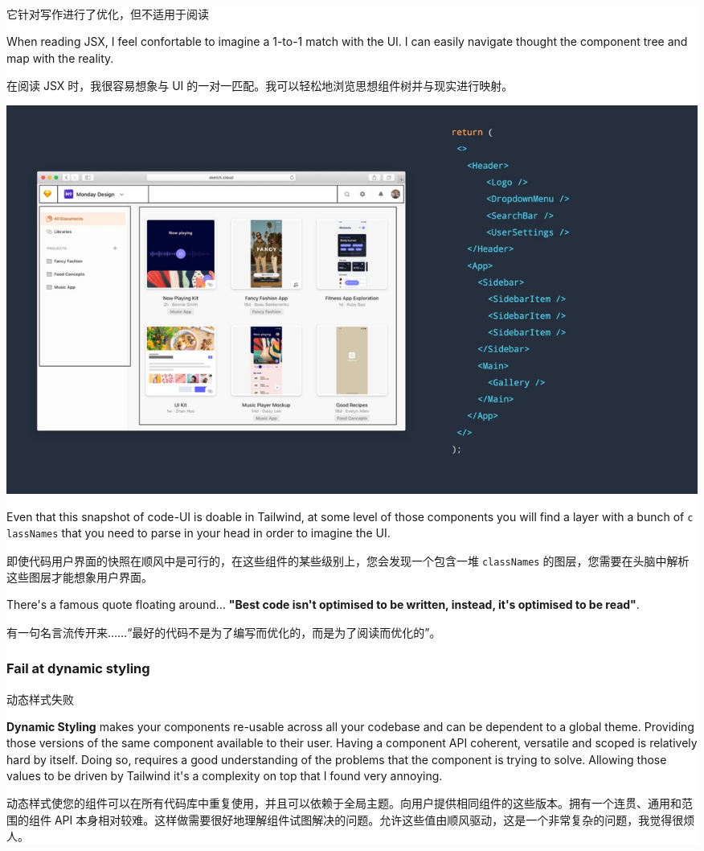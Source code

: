 它针对写作进行了优化，但不适用于阅读

When reading JSX, I feel confortable to imagine a 1-to-1 match with the UI. I can easily navigate thought the component tree and map with the reality.

在阅读 JSX 时，我很容易想象与 UI 的一对一匹配。我可以轻松地浏览思想组件树并与现实进行映射。

![screenshot-jsx-sketch-UI](jsx-ui.jpeg)

Even that this snapshot of code-UI is doable in Tailwind, at some level of those components you will find a layer with a bunch of `classNames` that you need to parse in your head in order to imagine the UI.

即使代码用户界面的快照在顺风中是可行的，在这些组件的某些级别上，您会发现一个包含一堆 `classNames` 的图层，您需要在头脑中解析这些图层才能想象用户界面。

There's a famous quote floating around... **"Best code isn't optimised to be written, instead, it's optimised to be read"**.

有一句名言流传开来……“最好的代码不是为了编写而优化的，而是为了阅读而优化的”。

### Fail at dynamic styling

动态样式失败

**Dynamic Styling** makes your components re-usable across all your codebase and can be dependent to a global theme. Providing those versions of the same component available to their user. Having a component API coherent, versatile and scoped is relatively hard by itself. Doing so, requires a good understanding of the problems that the component is trying to solve. Allowing those values to be driven by Tailwind it's a complexity on top that I found very annoying.

动态样式使您的组件可以在所有代码库中重复使用，并且可以依赖于全局主题。向用户提供相同组件的这些版本。拥有一个连贯、通用和范围的组件 API 本身相对较难。这样做需要很好地理解组件试图解决的问题。允许这些值由顺风驱动，这是一个非常复杂的问题，我觉得很烦人。
